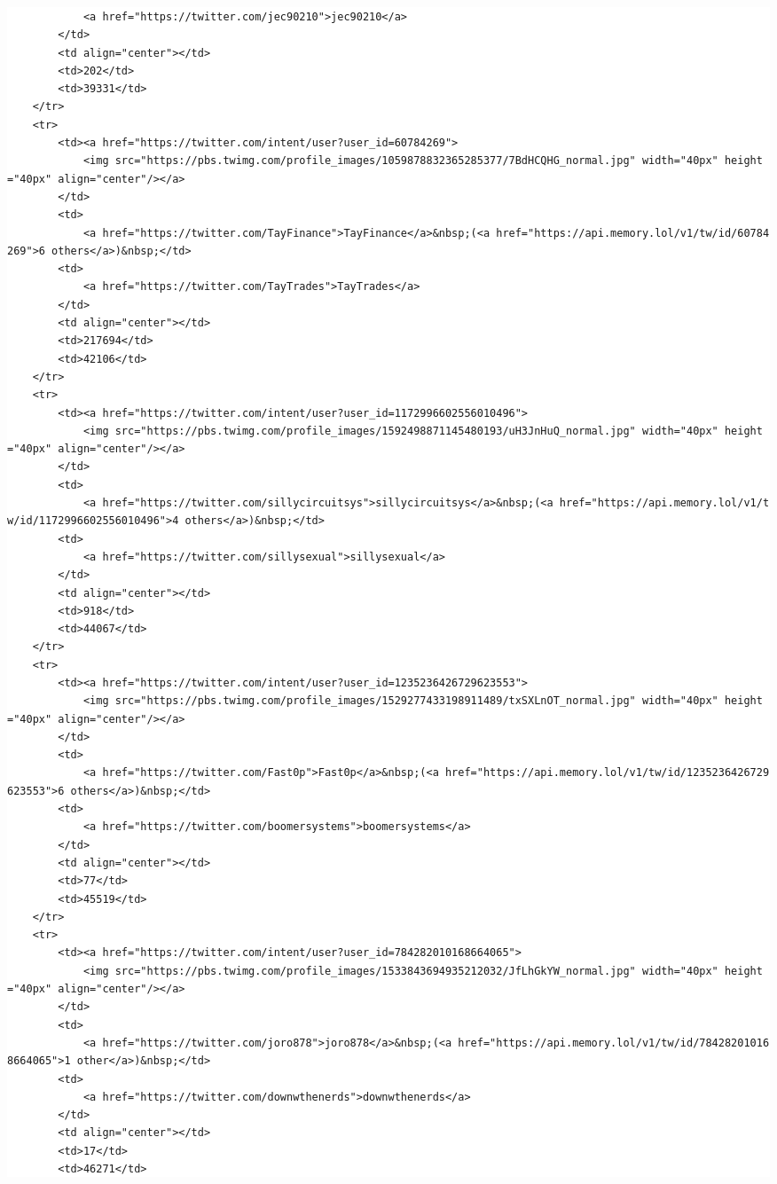                 <a href="https://twitter.com/jec90210">jec90210</a>
            </td>
            <td align="center"></td>
            <td>202</td>
            <td>39331</td>
        </tr>
        <tr>
            <td><a href="https://twitter.com/intent/user?user_id=60784269">
                <img src="https://pbs.twimg.com/profile_images/1059878832365285377/7BdHCQHG_normal.jpg" width="40px" height="40px" align="center"/></a>
            </td>
            <td>
                <a href="https://twitter.com/TayFinance">TayFinance</a>&nbsp;(<a href="https://api.memory.lol/v1/tw/id/60784269">6 others</a>)&nbsp;</td>
            <td>
                <a href="https://twitter.com/TayTrades">TayTrades</a>
            </td>
            <td align="center"></td>
            <td>217694</td>
            <td>42106</td>
        </tr>
        <tr>
            <td><a href="https://twitter.com/intent/user?user_id=1172996602556010496">
                <img src="https://pbs.twimg.com/profile_images/1592498871145480193/uH3JnHuQ_normal.jpg" width="40px" height="40px" align="center"/></a>
            </td>
            <td>
                <a href="https://twitter.com/sillycircuitsys">sillycircuitsys</a>&nbsp;(<a href="https://api.memory.lol/v1/tw/id/1172996602556010496">4 others</a>)&nbsp;</td>
            <td>
                <a href="https://twitter.com/sillysexual">sillysexual</a>
            </td>
            <td align="center"></td>
            <td>918</td>
            <td>44067</td>
        </tr>
        <tr>
            <td><a href="https://twitter.com/intent/user?user_id=1235236426729623553">
                <img src="https://pbs.twimg.com/profile_images/1529277433198911489/txSXLnOT_normal.jpg" width="40px" height="40px" align="center"/></a>
            </td>
            <td>
                <a href="https://twitter.com/Fast0p">Fast0p</a>&nbsp;(<a href="https://api.memory.lol/v1/tw/id/1235236426729623553">6 others</a>)&nbsp;</td>
            <td>
                <a href="https://twitter.com/boomersystems">boomersystems</a>
            </td>
            <td align="center"></td>
            <td>77</td>
            <td>45519</td>
        </tr>
        <tr>
            <td><a href="https://twitter.com/intent/user?user_id=784282010168664065">
                <img src="https://pbs.twimg.com/profile_images/1533843694935212032/JfLhGkYW_normal.jpg" width="40px" height="40px" align="center"/></a>
            </td>
            <td>
                <a href="https://twitter.com/joro878">joro878</a>&nbsp;(<a href="https://api.memory.lol/v1/tw/id/784282010168664065">1 other</a>)&nbsp;</td>
            <td>
                <a href="https://twitter.com/downwthenerds">downwthenerds</a>
            </td>
            <td align="center"></td>
            <td>17</td>
            <td>46271</td>
